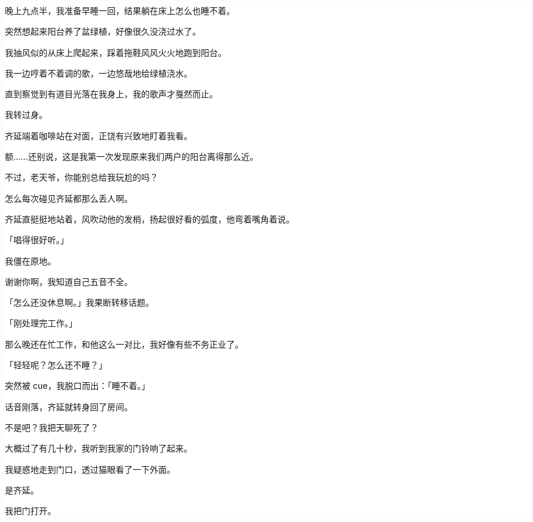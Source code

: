 晚上九点半，我准备早睡一回，结果躺在床上怎么也睡不着。


突然想起来阳台养了盆绿植，好像很久没浇过水了。


我抽风似的从床上爬起来，踩着拖鞋风风火火地跑到阳台。


我一边哼着不着调的歌，一边悠哉地给绿植浇水。


直到察觉到有道目光落在我身上，我的歌声才戛然而止。


我转过身。


齐延端着咖啡站在对面，正饶有兴致地盯着我看。


额……还别说，这是我第一次发现原来我们两户的阳台离得那么近。


不过，老天爷，你能别总给我玩尬的吗？


怎么每次碰见齐延都那么丢人啊。


齐延直挺挺地站着，风吹动他的发梢，扬起很好看的弧度，他弯着嘴角着说。


「唱得很好听。」


我僵在原地。


谢谢你啊，我知道自己五音不全。


「怎么还没休息啊。」我果断转移话题。


「刚处理完工作。」


那么晚还在忙工作，和他这么一对比，我好像有些不务正业了。


「轻轻呢？怎么还不睡？」


突然被 cue，我脱口而出：「睡不着。」


话音刚落，齐延就转身回了房间。


不是吧？我把天聊死了？


大概过了有几十秒，我听到我家的门铃响了起来。


我疑惑地走到门口，透过猫眼看了一下外面。


是齐延。


我把门打开。
